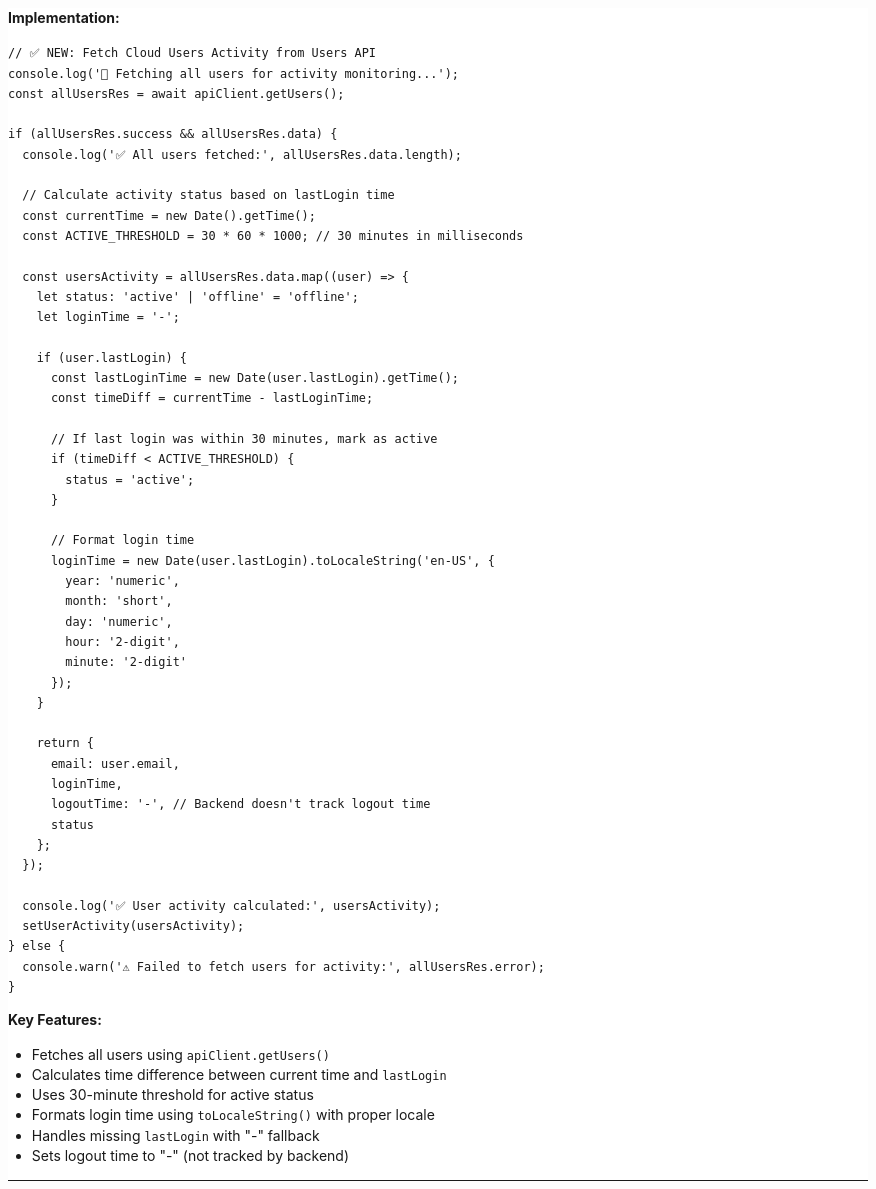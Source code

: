 **Implementation:**
```tsx
// ✅ NEW: Fetch Cloud Users Activity from Users API
console.log('👥 Fetching all users for activity monitoring...');
const allUsersRes = await apiClient.getUsers();

if (allUsersRes.success && allUsersRes.data) {
  console.log('✅ All users fetched:', allUsersRes.data.length);
  
  // Calculate activity status based on lastLogin time
  const currentTime = new Date().getTime();
  const ACTIVE_THRESHOLD = 30 * 60 * 1000; // 30 minutes in milliseconds
  
  const usersActivity = allUsersRes.data.map((user) => {
    let status: 'active' | 'offline' = 'offline';
    let loginTime = '-';
    
    if (user.lastLogin) {
      const lastLoginTime = new Date(user.lastLogin).getTime();
      const timeDiff = currentTime - lastLoginTime;
      
      // If last login was within 30 minutes, mark as active
      if (timeDiff < ACTIVE_THRESHOLD) {
        status = 'active';
      }
      
      // Format login time
      loginTime = new Date(user.lastLogin).toLocaleString('en-US', {
        year: 'numeric',
        month: 'short',
        day: 'numeric',
        hour: '2-digit',
        minute: '2-digit'
      });
    }
    
    return {
      email: user.email,
      loginTime,
      logoutTime: '-', // Backend doesn't track logout time
      status
    };
  });
  
  console.log('✅ User activity calculated:', usersActivity);
  setUserActivity(usersActivity);
} else {
  console.warn('⚠️ Failed to fetch users for activity:', allUsersRes.error);
}
```

**Key Features:**
- Fetches all users using `apiClient.getUsers()`
- Calculates time difference between current time and `lastLogin`
- Uses 30-minute threshold for active status
- Formats login time using `toLocaleString()` with proper locale
- Handles missing `lastLogin` with "-" fallback
- Sets logout time to "-" (not tracked by backend)

---